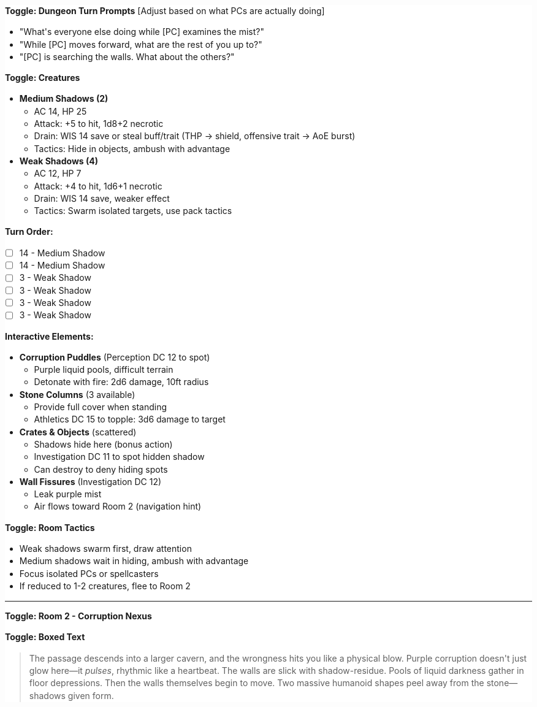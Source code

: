 **Toggle: Dungeon Turn Prompts**
[Adjust based on what PCs are actually doing]

- "What's everyone else doing while [PC] examines the mist?"
- "While [PC] moves forward, what are the rest of you up to?"
- "[PC] is searching the walls. What about the others?"

**Toggle: Creatures**
- **Medium Shadows (2)**
    - AC 14, HP 25
    - Attack: +5 to hit, 1d8+2 necrotic
    - Drain: WIS 14 save or steal buff/trait (THP → shield, offensive trait → AoE burst)
    - Tactics: Hide in objects, ambush with advantage
- **Weak Shadows (4)**
    - AC 12, HP 7
    - Attack: +4 to hit, 1d6+1 necrotic
    - Drain: WIS 14 save, weaker effect
    - Tactics: Swarm isolated targets, use pack tactics

**Turn Order:**
- [ ] 14 - Medium Shadow
- [ ] 14 - Medium Shadow
- [ ] 3 - Weak Shadow
- [ ] 3 - Weak Shadow
- [ ] 3 - Weak Shadow
- [ ] 3 - Weak Shadow

**Interactive Elements:**
- **Corruption Puddles** (Perception DC 12 to spot)
    - Purple liquid pools, difficult terrain
    - Detonate with fire: 2d6 damage, 10ft radius
- **Stone Columns** (3 available)
    - Provide full cover when standing
    - Athletics DC 15 to topple: 3d6 damage to target
- **Crates & Objects** (scattered)
    - Shadows hide here (bonus action)
    - Investigation DC 11 to spot hidden shadow
    - Can destroy to deny hiding spots
- **Wall Fissures** (Investigation DC 12)
    - Leak purple mist
    - Air flows toward Room 2 (navigation hint)

**Toggle: Room Tactics**
- Weak shadows swarm first, draw attention
- Medium shadows wait in hiding, ambush with advantage
- Focus isolated PCs or spellcasters
- If reduced to 1-2 creatures, flee to Room 2

---

**Toggle: Room 2 - Corruption Nexus**

**Toggle: Boxed Text**
> The passage descends into a larger cavern, and the wrongness hits you like a physical blow. Purple corruption doesn't just glow here—it *pulses*, rhythmic like a heartbeat. The walls are slick with shadow-residue. Pools of liquid darkness gather in floor depressions. Then the walls themselves begin to move. Two massive humanoid shapes peel away from the stone—shadows given form.
